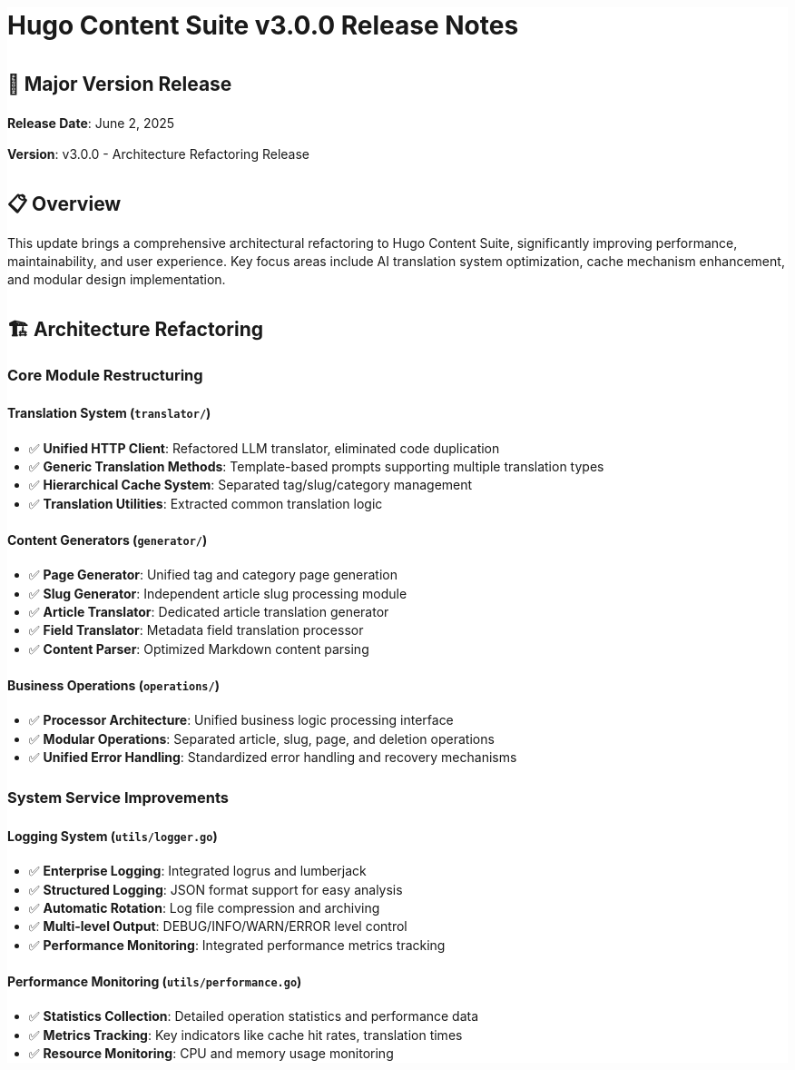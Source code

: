 # Hugo Content Suite v3.0.0 Release Notes

## 🚀 Major Version Release

**Release Date**: June 2, 2025

**Version**: v3.0.0 - Architecture Refactoring Release

## 📋 Overview

This update brings a comprehensive architectural refactoring to Hugo Content Suite, significantly improving performance, maintainability, and user experience. Key focus areas include AI translation system optimization, cache mechanism enhancement, and modular design implementation.

## 🏗️ Architecture Refactoring

### Core Module Restructuring

#### Translation System (`translator/`)
- ✅ **Unified HTTP Client**: Refactored LLM translator, eliminated code duplication
- ✅ **Generic Translation Methods**: Template-based prompts supporting multiple translation types
- ✅ **Hierarchical Cache System**: Separated tag/slug/category management
- ✅ **Translation Utilities**: Extracted common translation logic

#### Content Generators (`generator/`)
- ✅ **Page Generator**: Unified tag and category page generation
- ✅ **Slug Generator**: Independent article slug processing module
- ✅ **Article Translator**: Dedicated article translation generator
- ✅ **Field Translator**: Metadata field translation processor
- ✅ **Content Parser**: Optimized Markdown content parsing

#### Business Operations (`operations/`)
- ✅ **Processor Architecture**: Unified business logic processing interface
- ✅ **Modular Operations**: Separated article, slug, page, and deletion operations
- ✅ **Unified Error Handling**: Standardized error handling and recovery mechanisms

### System Service Improvements

#### Logging System (`utils/logger.go`)
- ✅ **Enterprise Logging**: Integrated logrus and lumberjack
- ✅ **Structured Logging**: JSON format support for easy analysis
- ✅ **Automatic Rotation**: Log file compression and archiving
- ✅ **Multi-level Output**: DEBUG/INFO/WARN/ERROR level control
- ✅ **Performance Monitoring**: Integrated performance metrics tracking

#### Performance Monitoring (`utils/performance.go`)
- ✅ **Statistics Collection**: Detailed operation statistics and performance data
- ✅ **Metrics Tracking**: Key indicators like cache hit rates, translation times
- ✅ **Resource Monitoring**: CPU and memory usage monitoring
